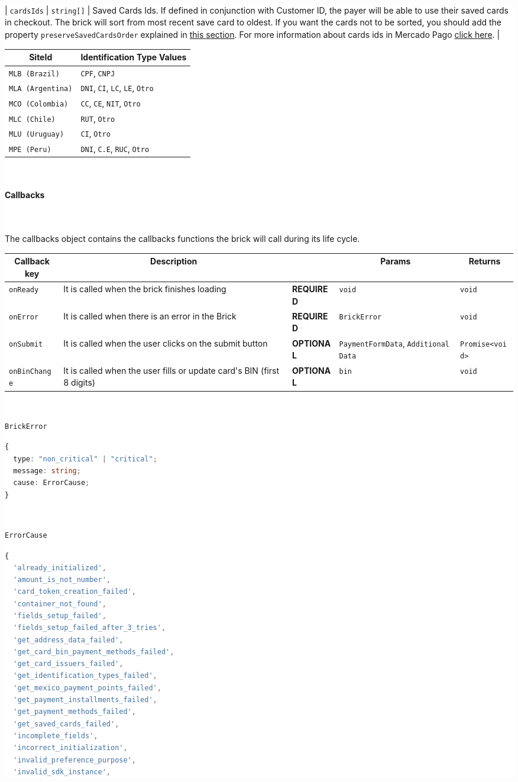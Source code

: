 | `cardsIds`              | `string[]` | Saved Cards Ids. If defined in conjunction with Customer ID, the payer will be able to use their saved cards in checkout. The brick will sort from most recent save card to oldest. If you want the cards not to be sorted, you should add the property `preserveSavedCardsOrder` explained in [this section](#customization). For more information about cards ids in Mercado Pago [click here](https://www.mercadopago.com.br/developers/pt/reference/cards/_customers_customer_id_cards/post). |

| SiteId            | Identification Type Values      |
| ----------------- | ------------------------------- |
| `MLB (Brazil)`    | `CPF`, `CNPJ`                   |
| `MLA (Argentina)` | `DNI`, `CI`, `LC`, `LE`, `Otro` |
| `MCO (Colombia)`  | `CC`, `CE`, `NIT`, `Otro`       |
| `MLC (Chile)`     | `RUT`, `Otro`                   |
| `MLU (Uruguay)`   | `CI`, `Otro`                    |
| `MPE (Peru)`      | `DNI`, `C.E`, `RUC`, `Otro`     |

<br />

#### Callbacks

<br />

The callbacks object contains the callbacks functions the brick will call during its life cycle.

| Callback key  | Description                                                            |              | Params                              | Returns         |
| ------------- | ---------------------------------------------------------------------- | ------------ | ----------------------------------- | --------------- |
| `onReady`     | It is called when the brick finishes loading                           | **REQUIRED** | `void`                              | `void`          |
| `onError`     | It is called when there is an error in the Brick                       | **REQUIRED** | `BrickError`                        | `void`          |
| `onSubmit`    | It is called when the user clicks on the submit button                 | **OPTIONAL** | `PaymentFormData`, `AdditionalData` | `Promise<void>` |
| `onBinChange` | It is called when the user fills or update card's BIN (first 8 digits) | **OPTIONAL** | `bin`                               | `void`          |

<br />

`BrickError`

```ts
{
  type: "non_critical" | "critical";
  message: string;
  cause: ErrorCause;
}
```

<br />

`ErrorCause`

```ts
{
  'already_initialized',
  'amount_is_not_number',
  'card_token_creation_failed',
  'container_not_found',
  'fields_setup_failed',
  'fields_setup_failed_after_3_tries',
  'get_address_data_failed',
  'get_card_bin_payment_methods_failed',
  'get_card_issuers_failed',
  'get_identification_types_failed',
  'get_mexico_payment_points_failed',
  'get_payment_installments_failed',
  'get_payment_methods_failed',
  'get_saved_cards_failed',
  'incomplete_fields',
  'incorrect_initialization',
  'invalid_preference_purpose',
  'invalid_sdk_instance',
```